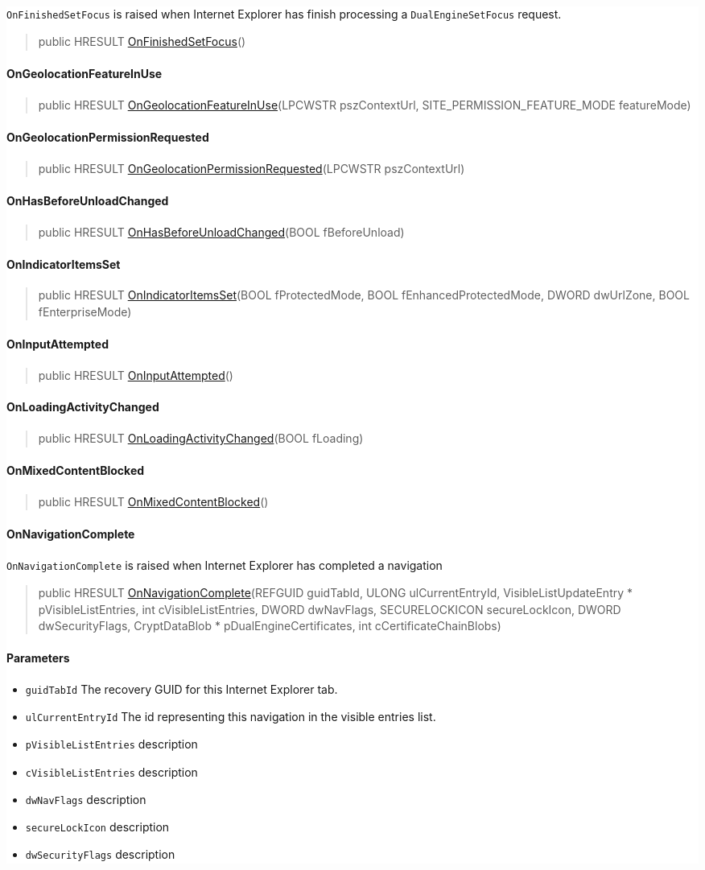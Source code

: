 `OnFinishedSetFocus` is raised when Internet Explorer has finish processing a `DualEngineSetFocus` request.

> public HRESULT [OnFinishedSetFocus](#onfinishedsetfocus)()

#### OnGeolocationFeatureInUse

> public HRESULT [OnGeolocationFeatureInUse](#ongeolocationfeatureinuse)(LPCWSTR pszContextUrl, SITE_PERMISSION_FEATURE_MODE featureMode)

#### OnGeolocationPermissionRequested

> public HRESULT [OnGeolocationPermissionRequested](#ongeolocationpermissionrequested)(LPCWSTR pszContextUrl)

#### OnHasBeforeUnloadChanged

> public HRESULT [OnHasBeforeUnloadChanged](#onhasbeforeunloadchanged)(BOOL fBeforeUnload)

#### OnIndicatorItemsSet

> public HRESULT [OnIndicatorItemsSet](#onindicatoritemsset)(BOOL fProtectedMode, BOOL fEnhancedProtectedMode, DWORD dwUrlZone, BOOL fEnterpriseMode)

#### OnInputAttempted

> public HRESULT [OnInputAttempted](#oninputattempted)()

#### OnLoadingActivityChanged

> public HRESULT [OnLoadingActivityChanged](#onloadingactivitychanged)(BOOL fLoading)

#### OnMixedContentBlocked

> public HRESULT [OnMixedContentBlocked](#onmixedcontentblocked)()

#### OnNavigationComplete

`OnNavigationComplete` is raised when Internet Explorer has completed a navigation

> public HRESULT [OnNavigationComplete](#onnavigationcomplete)(REFGUID guidTabId, ULONG ulCurrentEntryId, VisibleListUpdateEntry * pVisibleListEntries, int cVisibleListEntries, DWORD dwNavFlags, SECURELOCKICON secureLockIcon, DWORD dwSecurityFlags, CryptDataBlob * pDualEngineCertificates, int cCertificateChainBlobs)

#### Parameters
* `guidTabId` The recovery GUID for this Internet Explorer tab. 

* `ulCurrentEntryId` The id representing this navigation in the visible entries list. 

* `pVisibleListEntries` description 

* `cVisibleListEntries` description 

* `dwNavFlags` description 

* `secureLockIcon` description 

* `dwSecurityFlags` description 
